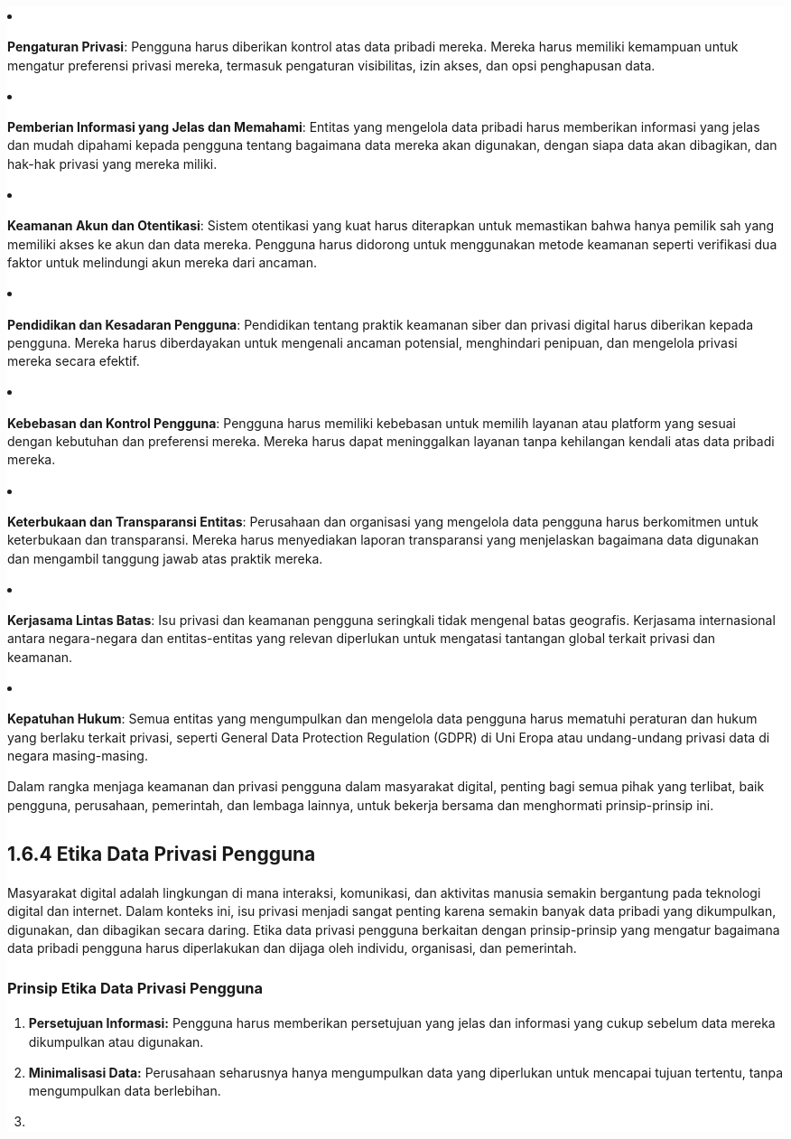    <li>
      <p><strong>Pengaturan Privasi</strong>: Pengguna harus diberikan kontrol atas data pribadi mereka. Mereka harus memiliki kemampuan untuk mengatur preferensi privasi mereka, termasuk pengaturan visibilitas, izin akses, dan opsi penghapusan data.</p>
   </li>
   <li>
      <p><strong>Pemberian Informasi yang Jelas dan Memahami</strong>: Entitas yang mengelola data pribadi harus memberikan informasi yang jelas dan mudah dipahami kepada pengguna tentang bagaimana data mereka akan digunakan, dengan siapa data akan dibagikan, dan hak-hak privasi yang mereka miliki.</p>
   </li>
   <li>
      <p><strong>Keamanan Akun dan Otentikasi</strong>: Sistem otentikasi yang kuat harus diterapkan untuk memastikan bahwa hanya pemilik sah yang memiliki akses ke akun dan data mereka. Pengguna harus didorong untuk menggunakan metode keamanan seperti verifikasi dua faktor untuk melindungi akun mereka dari ancaman.</p>
   </li>
   <li>
      <p><strong>Pendidikan dan Kesadaran Pengguna</strong>: Pendidikan tentang praktik keamanan siber dan privasi digital harus diberikan kepada pengguna. Mereka harus diberdayakan untuk mengenali ancaman potensial, menghindari penipuan, dan mengelola privasi mereka secara efektif.</p>
   </li>
   <li>
      <p><strong>Kebebasan dan Kontrol Pengguna</strong>: Pengguna harus memiliki kebebasan untuk memilih layanan atau platform yang sesuai dengan kebutuhan dan preferensi mereka. Mereka harus dapat meninggalkan layanan tanpa kehilangan kendali atas data pribadi mereka.</p>
   </li>
   <li>
      <p><strong>Keterbukaan dan Transparansi Entitas</strong>: Perusahaan dan organisasi yang mengelola data pengguna harus berkomitmen untuk keterbukaan dan transparansi. Mereka harus menyediakan laporan transparansi yang menjelaskan bagaimana data digunakan dan mengambil tanggung jawab atas praktik mereka.</p>
   </li>
   <li>
      <p><strong>Kerjasama Lintas Batas</strong>: Isu privasi dan keamanan pengguna seringkali tidak mengenal batas geografis. Kerjasama internasional antara negara-negara dan entitas-entitas yang relevan diperlukan untuk mengatasi tantangan global terkait privasi dan keamanan.</p>
   </li>
   <li>
      <p><strong>Kepatuhan Hukum</strong>: Semua entitas yang mengumpulkan dan mengelola data pengguna harus mematuhi peraturan dan hukum yang berlaku terkait privasi, seperti General Data Protection Regulation (GDPR) di Uni Eropa atau undang-undang privasi data di negara masing-masing.</p>
   </li>
</ol>
<p>Dalam rangka menjaga keamanan dan privasi pengguna dalam masyarakat digital, penting bagi semua pihak yang terlibat, baik pengguna, perusahaan, pemerintah, dan lembaga lainnya, untuk bekerja bersama dan menghormati prinsip-prinsip ini.</p>
<h2 id="164-etika-data-privasi-pengguna">1.6.4 Etika Data Privasi Pengguna</h2>
<p>Masyarakat digital adalah lingkungan di mana interaksi, komunikasi, dan aktivitas manusia semakin bergantung pada teknologi digital dan internet. Dalam konteks ini, isu privasi menjadi sangat penting karena semakin banyak data pribadi yang dikumpulkan, digunakan, dan dibagikan secara daring. Etika data privasi pengguna berkaitan dengan prinsip-prinsip yang mengatur bagaimana data pribadi pengguna harus diperlakukan dan dijaga oleh individu, organisasi, dan pemerintah.</p>
<h3 id="prinsip-etika-data-privasi-pengguna"><strong>Prinsip Etika Data Privasi Pengguna</strong></h3>
<ol>
   <li>
      <p><strong>Persetujuan Informasi:</strong> Pengguna harus memberikan persetujuan yang jelas dan informasi yang cukup sebelum data mereka dikumpulkan atau digunakan.</p>
   </li>
   <li>
      <p><strong>Minimalisasi Data:</strong> Perusahaan seharusnya hanya mengumpulkan data yang diperlukan untuk mencapai tujuan tertentu, tanpa mengumpulkan data berlebihan.</p>
   </li>
   <li>